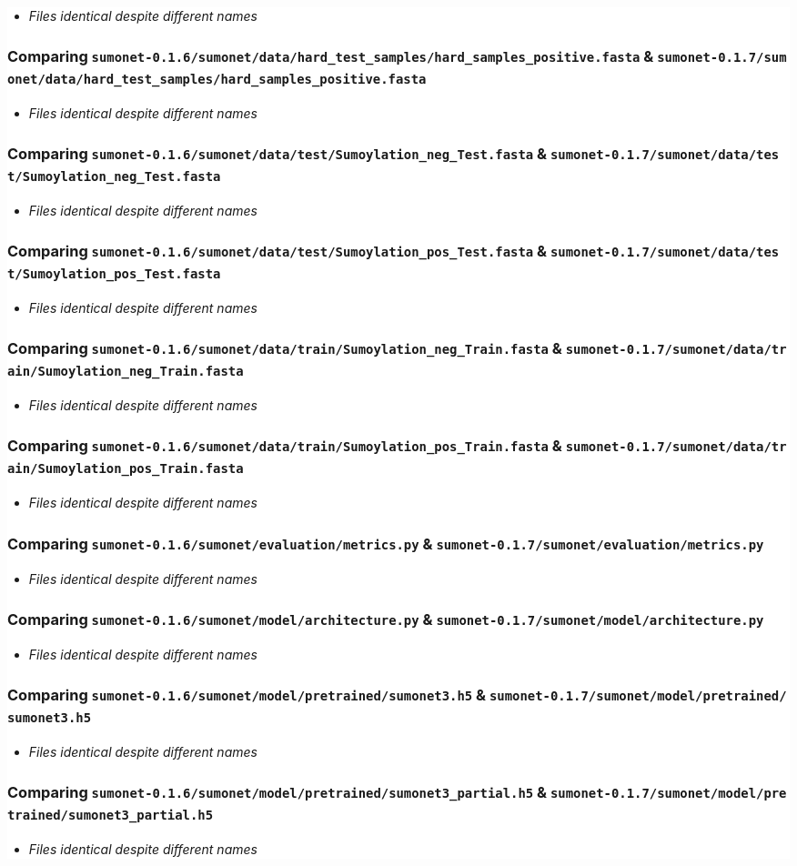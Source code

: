  * *Files identical despite different names*

### Comparing `sumonet-0.1.6/sumonet/data/hard_test_samples/hard_samples_positive.fasta` & `sumonet-0.1.7/sumonet/data/hard_test_samples/hard_samples_positive.fasta`

 * *Files identical despite different names*

### Comparing `sumonet-0.1.6/sumonet/data/test/Sumoylation_neg_Test.fasta` & `sumonet-0.1.7/sumonet/data/test/Sumoylation_neg_Test.fasta`

 * *Files identical despite different names*

### Comparing `sumonet-0.1.6/sumonet/data/test/Sumoylation_pos_Test.fasta` & `sumonet-0.1.7/sumonet/data/test/Sumoylation_pos_Test.fasta`

 * *Files identical despite different names*

### Comparing `sumonet-0.1.6/sumonet/data/train/Sumoylation_neg_Train.fasta` & `sumonet-0.1.7/sumonet/data/train/Sumoylation_neg_Train.fasta`

 * *Files identical despite different names*

### Comparing `sumonet-0.1.6/sumonet/data/train/Sumoylation_pos_Train.fasta` & `sumonet-0.1.7/sumonet/data/train/Sumoylation_pos_Train.fasta`

 * *Files identical despite different names*

### Comparing `sumonet-0.1.6/sumonet/evaluation/metrics.py` & `sumonet-0.1.7/sumonet/evaluation/metrics.py`

 * *Files identical despite different names*

### Comparing `sumonet-0.1.6/sumonet/model/architecture.py` & `sumonet-0.1.7/sumonet/model/architecture.py`

 * *Files identical despite different names*

### Comparing `sumonet-0.1.6/sumonet/model/pretrained/sumonet3.h5` & `sumonet-0.1.7/sumonet/model/pretrained/sumonet3.h5`

 * *Files identical despite different names*

### Comparing `sumonet-0.1.6/sumonet/model/pretrained/sumonet3_partial.h5` & `sumonet-0.1.7/sumonet/model/pretrained/sumonet3_partial.h5`

 * *Files identical despite different names*
